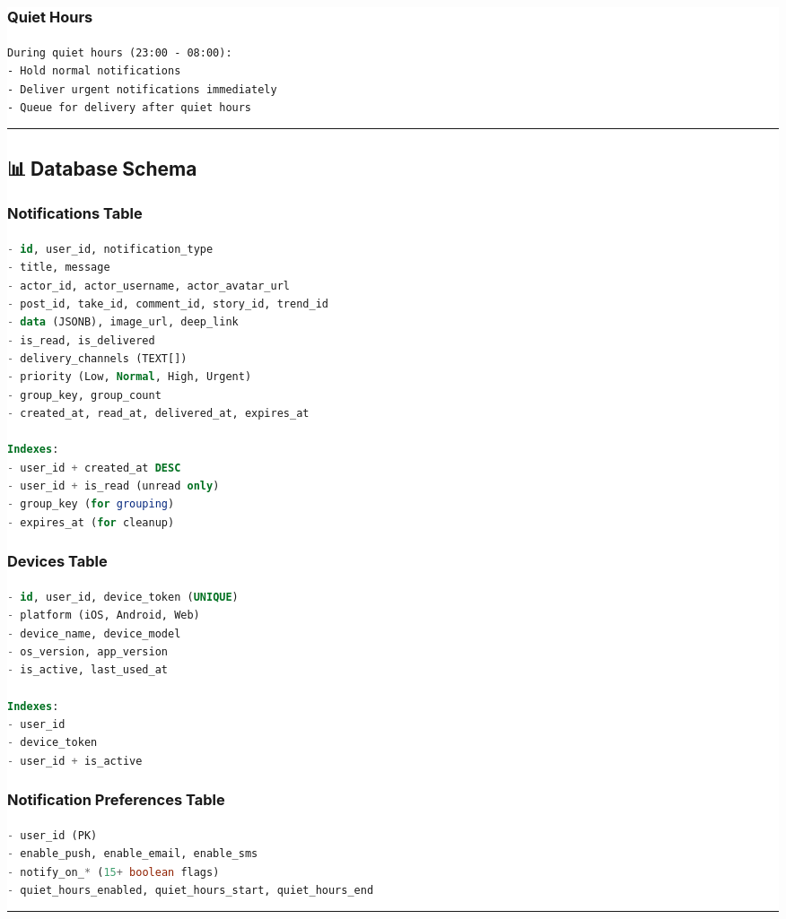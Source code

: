 ### Quiet Hours
```
During quiet hours (23:00 - 08:00):
- Hold normal notifications
- Deliver urgent notifications immediately
- Queue for delivery after quiet hours
```

---

## 📊 Database Schema

### Notifications Table
```sql
- id, user_id, notification_type
- title, message
- actor_id, actor_username, actor_avatar_url
- post_id, take_id, comment_id, story_id, trend_id
- data (JSONB), image_url, deep_link
- is_read, is_delivered
- delivery_channels (TEXT[])
- priority (Low, Normal, High, Urgent)
- group_key, group_count
- created_at, read_at, delivered_at, expires_at

Indexes:
- user_id + created_at DESC
- user_id + is_read (unread only)
- group_key (for grouping)
- expires_at (for cleanup)
```

### Devices Table
```sql
- id, user_id, device_token (UNIQUE)
- platform (iOS, Android, Web)
- device_name, device_model
- os_version, app_version
- is_active, last_used_at

Indexes:
- user_id
- device_token
- user_id + is_active
```

### Notification Preferences Table
```sql
- user_id (PK)
- enable_push, enable_email, enable_sms
- notify_on_* (15+ boolean flags)
- quiet_hours_enabled, quiet_hours_start, quiet_hours_end
```

---